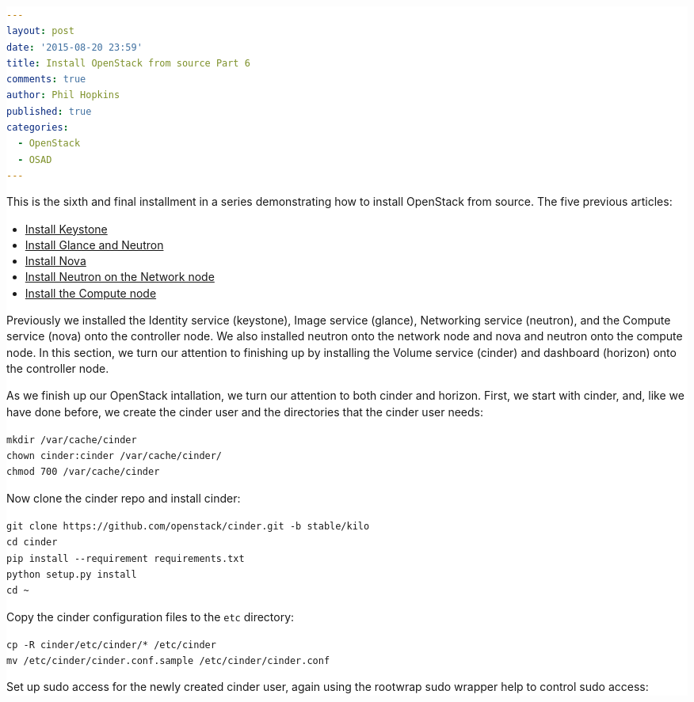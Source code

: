 ```yaml
---
layout: post
date: '2015-08-20 23:59'
title: Install OpenStack from source Part 6
comments: true
author: Phil Hopkins
published: true
categories:
  - OpenStack
  - OSAD
---
```


This is the sixth and final installment in a series demonstrating how to install OpenStack from source. The five previous articles:

* [Install Keystone](https://developer.rackspace.com/blog/install-openstack-from-source/)
* [Install Glance and Neutron](https://developer.rackspace.com/blog/install-openstack-from-source2/)
* [Install Nova](https://developer.rackspace.com/blog/install-openstack-from-source3/)
* [Install Neutron on the Network node](https://developer.rackspace.com/blog/install-openstack-from-source4/)
* [Install the Compute node](https://developer.rackspace.com/blog/install-openstack-from-source5/)

Previously we installed the Identity service (keystone), Image service (glance), Networking service (neutron), and the Compute service (nova) onto the controller node. We also installed neutron onto the network node and nova and neutron onto the compute node. In this section, we turn our attention to finishing up by installing the Volume service (cinder) and dashboard (horizon) onto the controller node.



As we finish up our OpenStack intallation, we turn our attention to both cinder and horizon. First, we start with cinder, and, like we have done before, we create the cinder user and the directories that the cinder user needs:

    mkdir /var/cache/cinder
    chown cinder:cinder /var/cache/cinder/
    chmod 700 /var/cache/cinder
    
Now clone the cinder repo and install cinder: 
    
    git clone https://github.com/openstack/cinder.git -b stable/kilo
    cd cinder
    pip install --requirement requirements.txt
    python setup.py install
    cd ~
 
Copy the cinder configuration files to the `etc` directory:
 
    cp -R cinder/etc/cinder/* /etc/cinder
    mv /etc/cinder/cinder.conf.sample /etc/cinder/cinder.conf
    
Set up sudo access for the newly created cinder user, again using the rootwrap sudo wrapper help to control sudo access:
    